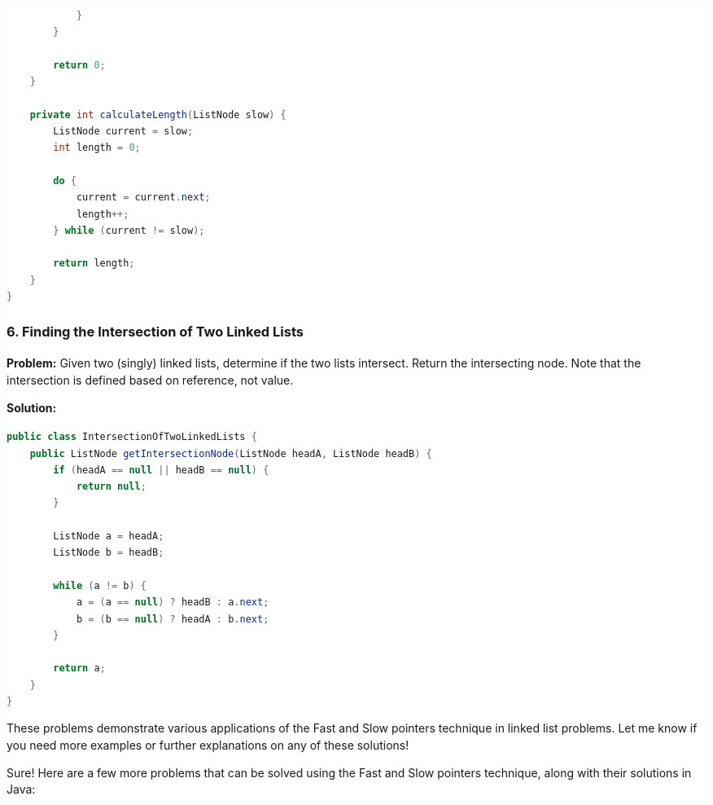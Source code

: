 ```java
            }
        }
        
        return 0;
    }
    
    private int calculateLength(ListNode slow) {
        ListNode current = slow;
        int length = 0;
        
        do {
            current = current.next;
            length++;
        } while (current != slow);
        
        return length;
    }
}
```

### 6. Finding the Intersection of Two Linked Lists

**Problem:**
Given two (singly) linked lists, determine if the two lists intersect. Return the intersecting node. Note that the intersection is defined based on reference, not value.

**Solution:**

```java
public class IntersectionOfTwoLinkedLists {
    public ListNode getIntersectionNode(ListNode headA, ListNode headB) {
        if (headA == null || headB == null) {
            return null;
        }
        
        ListNode a = headA;
        ListNode b = headB;
        
        while (a != b) {
            a = (a == null) ? headB : a.next;
            b = (b == null) ? headA : b.next;
        }
        
        return a;
    }
}
```

These problems demonstrate various applications of the Fast and Slow pointers technique in linked list problems. Let me know if you need more examples or further explanations on any of these solutions!

Sure! Here are a few more problems that can be solved using the Fast and Slow pointers technique, along with their solutions in Java:
